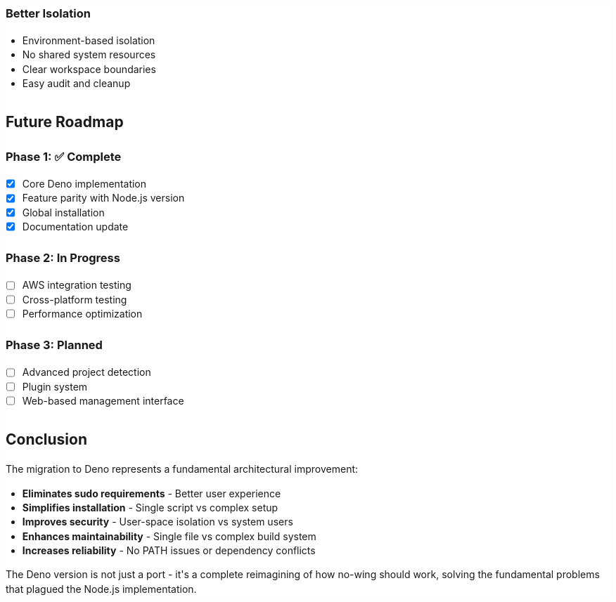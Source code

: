### Better Isolation
- Environment-based isolation
- No shared system resources
- Clear workspace boundaries
- Easy audit and cleanup

## Future Roadmap

### Phase 1: ✅ Complete
- [x] Core Deno implementation
- [x] Feature parity with Node.js version
- [x] Global installation
- [x] Documentation update

### Phase 2: In Progress
- [ ] AWS integration testing
- [ ] Cross-platform testing
- [ ] Performance optimization

### Phase 3: Planned
- [ ] Advanced project detection
- [ ] Plugin system
- [ ] Web-based management interface

## Conclusion

The migration to Deno represents a fundamental architectural improvement:

- **Eliminates sudo requirements** - Better user experience
- **Simplifies installation** - Single script vs complex setup
- **Improves security** - User-space isolation vs system users
- **Enhances maintainability** - Single file vs complex build system
- **Increases reliability** - No PATH issues or dependency conflicts

The Deno version is not just a port - it's a complete reimagining of how no-wing should work, solving the fundamental problems that plagued the Node.js implementation.
